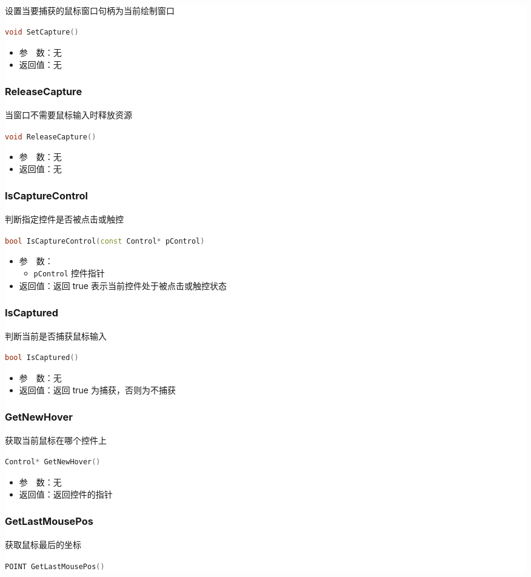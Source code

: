 设置当要捕获的鼠标窗口句柄为当前绘制窗口

```cpp
void SetCapture()
```

 - 参&emsp;数：无  
 - 返回值：无

### ReleaseCapture

当窗口不需要鼠标输入时释放资源

```cpp
void ReleaseCapture()
```

 - 参&emsp;数：无  
 - 返回值：无

### IsCaptureControl

判断指定控件是否被点击或触控

```cpp
bool IsCaptureControl(const Control* pControl)
```

 - 参&emsp;数：  
    - `pControl` 控件指针
 - 返回值：返回 true 表示当前控件处于被点击或触控状态

### IsCaptured

判断当前是否捕获鼠标输入

```cpp
bool IsCaptured()
```

 - 参&emsp;数：无  
 - 返回值：返回 true 为捕获，否则为不捕获

### GetNewHover

获取当前鼠标在哪个控件上

```cpp
Control* GetNewHover()
```

 - 参&emsp;数：无  
 - 返回值：返回控件的指针

### GetLastMousePos

获取鼠标最后的坐标

```cpp
POINT GetLastMousePos()
```
